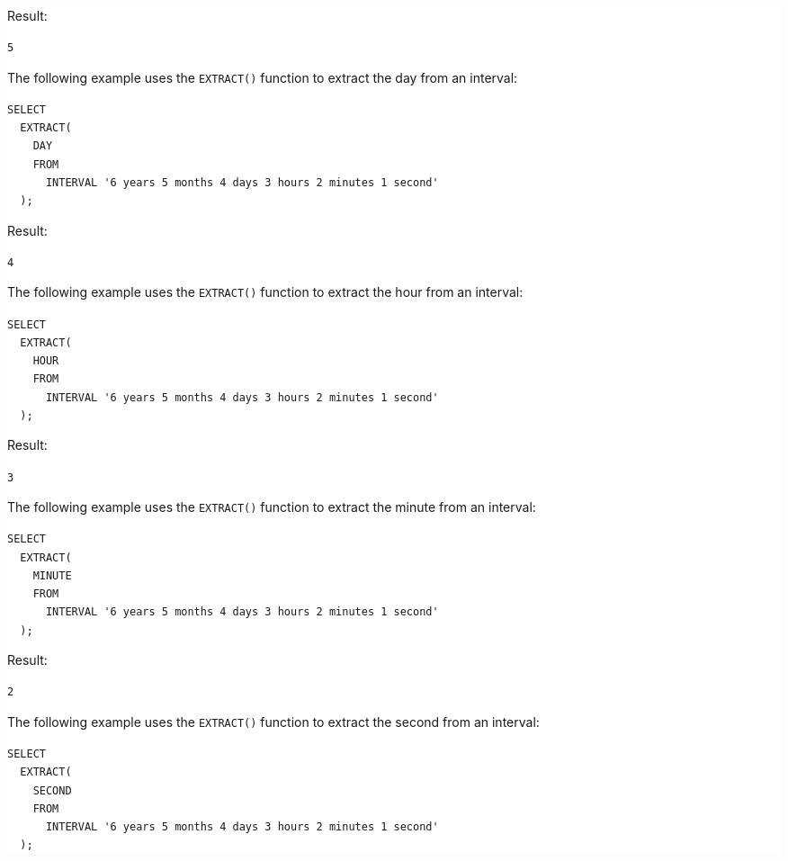 Result:

```pgsql
5
```

The following example uses the `EXTRACT()` function to extract the day from an interval:

```pgsql
SELECT
  EXTRACT(
    DAY
    FROM
      INTERVAL '6 years 5 months 4 days 3 hours 2 minutes 1 second'
  );
```

Result:

```pgsql
4
```

The following example uses the `EXTRACT()` function to extract the hour from an interval:

```pgsql
SELECT
  EXTRACT(
    HOUR
    FROM
      INTERVAL '6 years 5 months 4 days 3 hours 2 minutes 1 second'
  );
```

Result:

```pgsql
3
```

The following example uses the `EXTRACT()` function to extract the minute from an interval:

```pgsql
SELECT
  EXTRACT(
    MINUTE
    FROM
      INTERVAL '6 years 5 months 4 days 3 hours 2 minutes 1 second'
  );
```

Result:

```pgsql
2
```

The following example uses the `EXTRACT()` function to extract the second from an interval:

```pgsql
SELECT
  EXTRACT(
    SECOND
    FROM
      INTERVAL '6 years 5 months 4 days 3 hours 2 minutes 1 second'
  );
```
